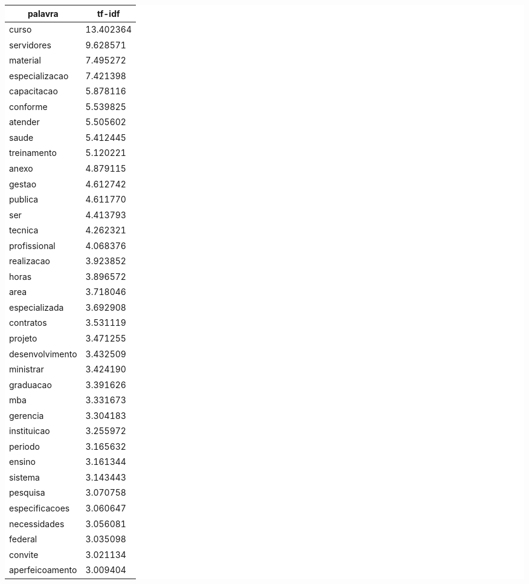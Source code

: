 | palavra | tf-idf |
| --- | --- |
| curso | 13.402364 |
| servidores | 9.628571 |
| material | 7.495272 |
| especializacao | 7.421398 |
| capacitacao | 5.878116 |
| conforme | 5.539825 |
| atender | 5.505602 |
| saude | 5.412445 |
| treinamento | 5.120221 |
| anexo | 4.879115 |
| gestao | 4.612742 |
| publica | 4.611770 |
| ser | 4.413793 |
| tecnica | 4.262321 |
| profissional | 4.068376 |
| realizacao | 3.923852 |
| horas | 3.896572 |
| area | 3.718046 |
| especializada | 3.692908 |
| contratos | 3.531119 |
| projeto | 3.471255 |
| desenvolvimento | 3.432509 |
| ministrar | 3.424190 |
| graduacao | 3.391626 |
| mba | 3.331673 |
| gerencia | 3.304183 |
| instituicao | 3.255972 |
| periodo | 3.165632 |
| ensino | 3.161344 |
| sistema | 3.143443 |
| pesquisa | 3.070758 |
| especificacoes | 3.060647 |
| necessidades | 3.056081 |
| federal | 3.035098 |
| convite | 3.021134 |
| aperfeicoamento | 3.009404 |